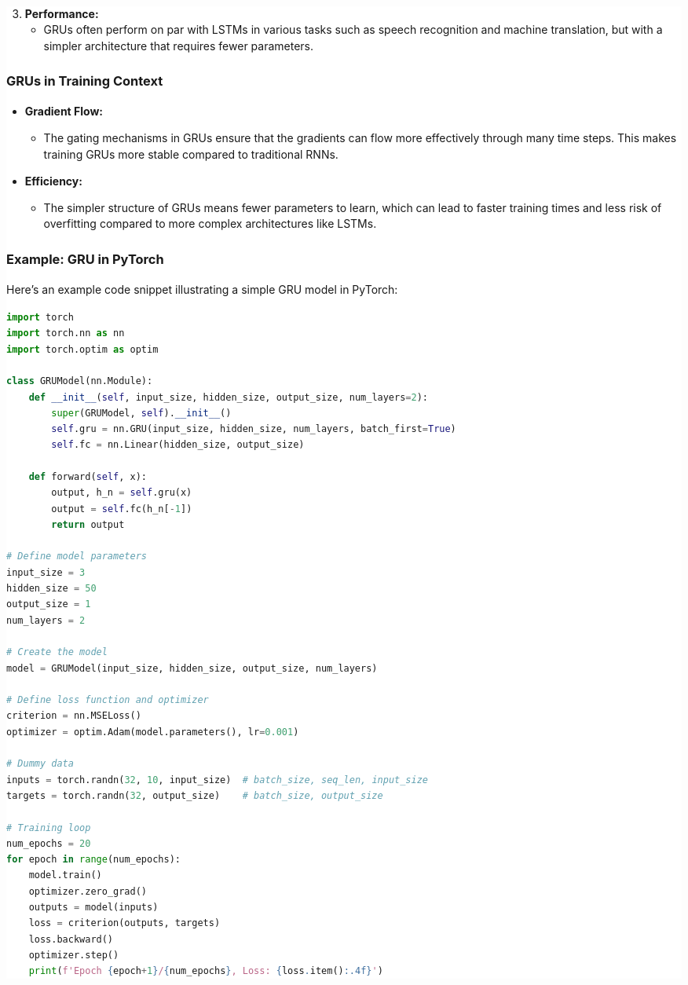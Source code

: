 3. **Performance:** 
   - GRUs often perform on par with LSTMs in various tasks such as speech recognition and machine translation, but with a simpler architecture that requires fewer parameters.

### GRUs in Training Context

- **Gradient Flow:**
  - The gating mechanisms in GRUs ensure that the gradients can flow more effectively through many time steps. This makes training GRUs more stable compared to traditional RNNs.

- **Efficiency:**
  - The simpler structure of GRUs means fewer parameters to learn, which can lead to faster training times and less risk of overfitting compared to more complex architectures like LSTMs.

### Example: GRU in PyTorch

Here’s an example code snippet illustrating a simple GRU model in PyTorch:

```python
import torch
import torch.nn as nn
import torch.optim as optim

class GRUModel(nn.Module):
    def __init__(self, input_size, hidden_size, output_size, num_layers=2):
        super(GRUModel, self).__init__()
        self.gru = nn.GRU(input_size, hidden_size, num_layers, batch_first=True)
        self.fc = nn.Linear(hidden_size, output_size)

    def forward(self, x):
        output, h_n = self.gru(x)
        output = self.fc(h_n[-1])
        return output

# Define model parameters
input_size = 3
hidden_size = 50
output_size = 1
num_layers = 2

# Create the model
model = GRUModel(input_size, hidden_size, output_size, num_layers)

# Define loss function and optimizer
criterion = nn.MSELoss()
optimizer = optim.Adam(model.parameters(), lr=0.001)

# Dummy data
inputs = torch.randn(32, 10, input_size)  # batch_size, seq_len, input_size
targets = torch.randn(32, output_size)    # batch_size, output_size

# Training loop
num_epochs = 20
for epoch in range(num_epochs):
    model.train()
    optimizer.zero_grad()
    outputs = model(inputs)
    loss = criterion(outputs, targets)
    loss.backward()
    optimizer.step()
    print(f'Epoch {epoch+1}/{num_epochs}, Loss: {loss.item():.4f}')
```
